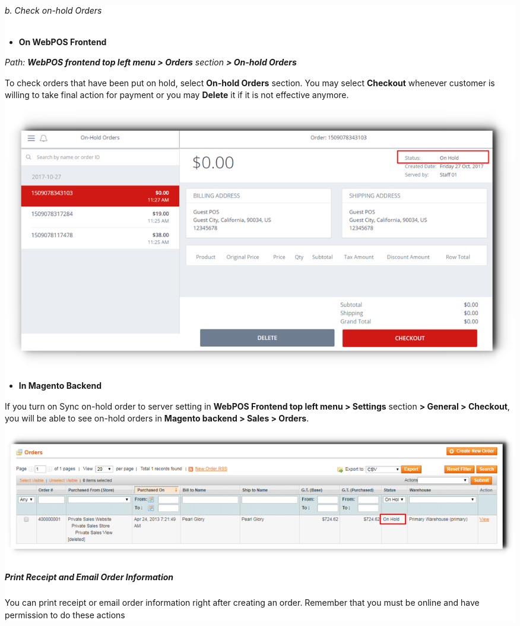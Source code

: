###### b.	Check on-hold Orders

*	**On WebPOS Frontend**

_Path: **WebPOS frontend top left menu > Orders** section **> On-hold Orders**_

To check orders that have been put on hold, select **On-hold Orders** section. You may select **Checkout** whenever customer is willing to take final action for payment or you may **Delete** it if it is not effective anymore.
 
 ![process on-hold order](./Image_starter_m1/image210.png)
 
* **In Magento Backend**

If you turn on Sync on-hold order to server setting in **WebPOS Frontend top left menu > Settings** section **> General > Checkout**, you will be able to see on-hold orders in **Magento backend > Sales > Orders**.

![On-hold orders in backend](./Image_starter_m1/image211.png)

 
##### Print Receipt and Email Order Information
You can print receipt or email order information right after creating an order. Remember that you must be online and have permission to do these actions
